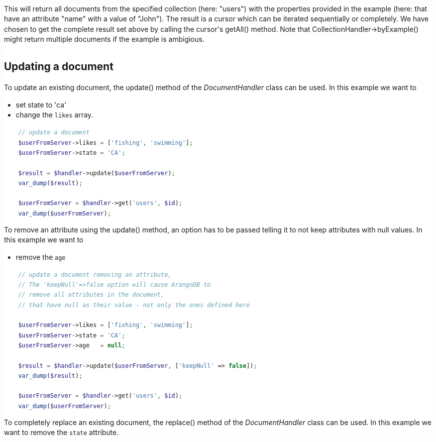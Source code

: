 This will return all documents from the specified collection (here: "users") with the properties provided in the example (here: that have an attribute "name" with a value of "John"). The result is a cursor which can be iterated sequentially or completely. We have chosen to get the complete result set above by calling the cursor's getAll() method.
Note that CollectionHandler->byExample() might return multiple documents if the example is ambigious.

<a name="updating_document"></a>
## Updating a document


To update an existing document, the update() method of the *DocumentHandler* class can be used.
In this example we want to 
- set state to 'ca'
- change the `likes` array.

```php
    // update a document
    $userFromServer->likes = ['fishing', 'swimming'];
    $userFromServer->state = 'CA';

    $result = $handler->update($userFromServer);
    var_dump($result);

    $userFromServer = $handler->get('users', $id);
    var_dump($userFromServer);

```

To remove an attribute using the update() method, an option has to be passed telling it to not keep attributes with null values.
In this example we want to 
- remove the `age`

```php
    // update a document removing an attribute,
    // The 'keepNull'=>false option will cause ArangoDB to
    // remove all attributes in the document,
    // that have null as their value - not only the ones defined here

    $userFromServer->likes = ['fishing', 'swimming'];
    $userFromServer->state = 'CA';
    $userFromServer->age   = null;

    $result = $handler->update($userFromServer, ['keepNull' => false]);
    var_dump($result);

    $userFromServer = $handler->get('users', $id);
    var_dump($userFromServer);
```

To completely replace an existing document, the replace() method of the *DocumentHandler* class can be used.
In this example we want to remove the `state` attribute.
